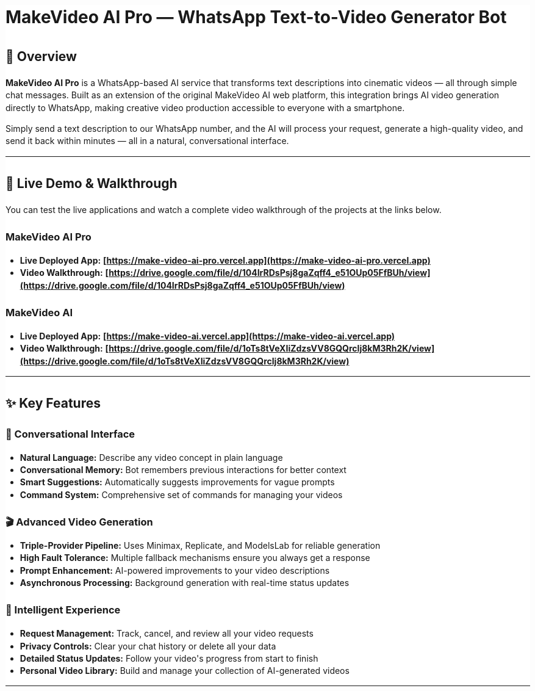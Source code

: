 # MakeVideo AI Pro — WhatsApp Text-to-Video Generator Bot

## 📱 Overview

**MakeVideo AI Pro** is a WhatsApp-based AI service that transforms text descriptions into cinematic videos — all through simple chat messages. Built as an extension of the original MakeVideo AI web platform, this integration brings AI video generation directly to WhatsApp, making creative video production accessible to everyone with a smartphone.

Simply send a text description to our WhatsApp number, and the AI will process your request, generate a high-quality video, and send it back within minutes — all in a natural, conversational interface.

---

## 🚀 Live Demo & Walkthrough

You can test the live applications and watch a complete video walkthrough of the projects at the links below.

### MakeVideo AI Pro
* **Live Deployed App:** **[https://make-video-ai-pro.vercel.app](https://make-video-ai-pro.vercel.app)**
* **Video Walkthrough:** **[https://drive.google.com/file/d/104IrRDsPsj8gaZqff4_e51OUp05FfBUh/view](https://drive.google.com/file/d/104IrRDsPsj8gaZqff4_e51OUp05FfBUh/view)**

### MakeVideo AI
* **Live Deployed App:** **[https://make-video-ai.vercel.app](https://make-video-ai.vercel.app)**
* **Video Walkthrough:** **[https://drive.google.com/file/d/1oTs8tVeXIiZdzsVV8GQQrclj8kM3Rh2K/view](https://drive.google.com/file/d/1oTs8tVeXIiZdzsVV8GQQrclj8kM3Rh2K/view)**
  
---

## ✨ Key Features

### 💬 Conversational Interface
- **Natural Language:** Describe any video concept in plain language
- **Conversational Memory:** Bot remembers previous interactions for better context
- **Smart Suggestions:** Automatically suggests improvements for vague prompts
- **Command System:** Comprehensive set of commands for managing your videos

### 🎬 Advanced Video Generation
- **Triple-Provider Pipeline:** Uses Minimax, Replicate, and ModelsLab for reliable generation
- **High Fault Tolerance:** Multiple fallback mechanisms ensure you always get a response
- **Prompt Enhancement:** AI-powered improvements to your video descriptions
- **Asynchronous Processing:** Background generation with real-time status updates

### 🧠 Intelligent Experience
- **Request Management:** Track, cancel, and review all your video requests
- **Privacy Controls:** Clear your chat history or delete all your data
- **Detailed Status Updates:** Follow your video's progress from start to finish
- **Personal Video Library:** Build and manage your collection of AI-generated videos

---